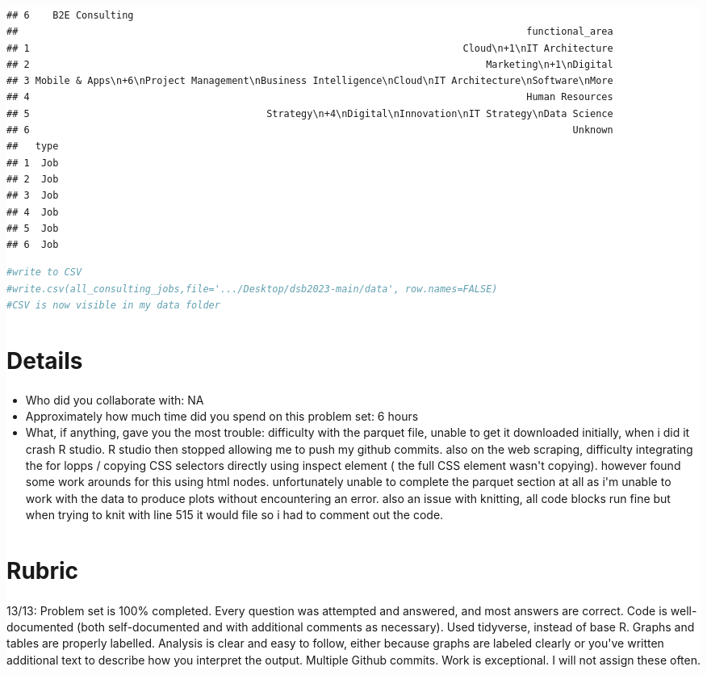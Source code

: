 ```
## 6    B2E Consulting
##                                                                                        functional_area
## 1                                                                           Cloud\n+1\nIT Architecture
## 2                                                                               Marketing\n+1\nDigital
## 3 Mobile & Apps\n+6\nProject Management\nBusiness Intelligence\nCloud\nIT Architecture\nSoftware\nMore
## 4                                                                                      Human Resources
## 5                                         Strategy\n+4\nDigital\nInnovation\nIT Strategy\nData Science
## 6                                                                                              Unknown
##   type
## 1  Job
## 2  Job
## 3  Job
## 4  Job
## 5  Job
## 6  Job
```

```r
#write to CSV
#write.csv(all_consulting_jobs,file='.../Desktop/dsb2023-main/data', row.names=FALSE)
#CSV is now visible in my data folder
```


# Details

-   Who did you collaborate with: NA
-   Approximately how much time did you spend on this problem set: 6 hours
-   What, if anything, gave you the most trouble: difficulty with the parquet file, unable to get it downloaded initially, when i did it crash R studio. R studio then stopped allowing me to push my github commits. also on the web scraping, difficulty integrating the for lopps / copying CSS selectors directly using inspect element ( the full CSS element wasn't copying). however found some work arounds for this using html nodes. unfortunately unable to complete the parquet section at all as i'm unable to work with the data to produce plots without encountering an error.
also an issue with knitting, all code blocks run fine but when trying to knit with line 515 it would file so i had to comment out the code.


# Rubric

13/13: Problem set is 100% completed. Every question was attempted and answered, and most answers are correct. Code is well-documented (both self-documented and with additional comments as necessary). Used tidyverse, instead of base R. Graphs and tables are properly labelled. Analysis is clear and easy to follow, either because graphs are labeled clearly or you've written additional text to describe how you interpret the output. Multiple Github commits. Work is exceptional. I will not assign these often.

